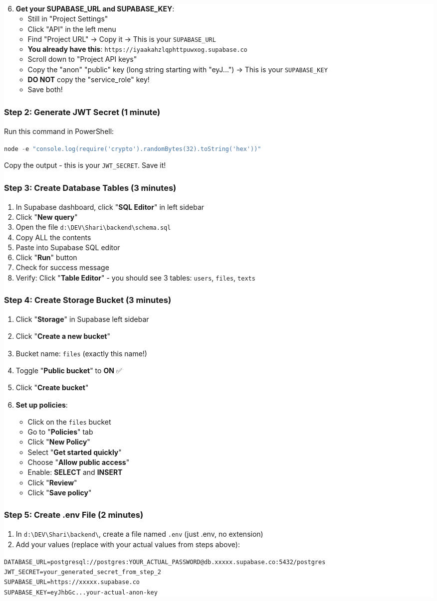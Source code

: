 6. **Get your SUPABASE_URL and SUPABASE_KEY**:
   - Still in "Project Settings"
   - Click "API" in the left menu
   - Find "Project URL" → Copy it → This is your `SUPABASE_URL`
   - **You already have this**: `https://iyaakahzlqphttpuwxog.supabase.co`
   - Scroll down to "Project API keys"
   - Copy the "anon" "public" key (long string starting with "eyJ...") → This is your `SUPABASE_KEY`
   - **DO NOT** copy the "service_role" key!
   - Save both!

### Step 2: Generate JWT Secret (1 minute)

Run this command in PowerShell:
```powershell
node -e "console.log(require('crypto').randomBytes(32).toString('hex'))"
```

Copy the output - this is your `JWT_SECRET`. Save it!

### Step 3: Create Database Tables (3 minutes)

1. In Supabase dashboard, click "**SQL Editor**" in left sidebar
2. Click "**New query**"
3. Open the file `d:\DEV\Shari\backend\schema.sql`
4. Copy ALL the contents
5. Paste into Supabase SQL editor
6. Click "**Run**" button
7. Check for success message
8. Verify: Click "**Table Editor**" - you should see 3 tables: `users`, `files`, `texts`

### Step 4: Create Storage Bucket (3 minutes)

1. Click "**Storage**" in Supabase left sidebar
2. Click "**Create a new bucket**"
3. Bucket name: `files` (exactly this name!)
4. Toggle "**Public bucket**" to **ON** ✅
5. Click "**Create bucket**"

6. **Set up policies**:
   - Click on the `files` bucket
   - Go to "**Policies**" tab
   - Click "**New Policy**"
   - Select "**Get started quickly**"
   - Choose "**Allow public access**"
   - Enable: **SELECT** and **INSERT**
   - Click "**Review**"
   - Click "**Save policy**"

### Step 5: Create .env File (2 minutes)

1. In `d:\DEV\Shari\backend\`, create a file named `.env` (just .env, no extension)
2. Add your values (replace with your actual values from steps above):

```
DATABASE_URL=postgresql://postgres:YOUR_ACTUAL_PASSWORD@db.xxxxx.supabase.co:5432/postgres
JWT_SECRET=your_generated_secret_from_step_2
SUPABASE_URL=https://xxxxx.supabase.co
SUPABASE_KEY=eyJhbGc...your-actual-anon-key
```

